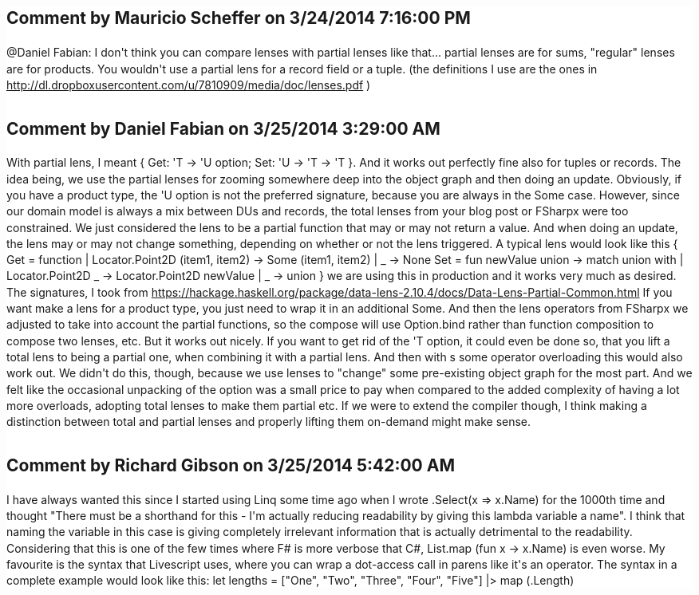 ## Comment by Mauricio Scheffer on 3/24/2014 7:16:00 PM

@Daniel Fabian: I don't think you can compare lenses with partial lenses like that... partial lenses are for sums, "regular" lenses are for products. You wouldn't use a partial lens for a record field or a tuple. (the definitions I use are the ones in http://dl.dropboxusercontent.com/u/7810909/media/doc/lenses.pdf )

## Comment by Daniel Fabian on 3/25/2014 3:29:00 AM

With partial lens, I meant { Get: 'T -> 'U option; Set: 'U -> 'T -> 'T }. And it works out perfectly fine also for tuples or records.
The idea being, we use the partial lenses for zooming somewhere deep into the object graph and then doing an update. Obviously, if you have a product type, the 'U option is not the preferred signature, because you are always in the Some case.
However, since our domain model is always a mix between DUs and records, the total lenses from your blog post or FSharpx were too constrained.
We just considered the lens to be a partial function that may or may not return a value. And when doing an update, the lens may or may not change something, depending on whether or not the lens triggered.
A typical lens would look like this
{ Get =
function
| Locator.Point2D (item1, item2) -> Some (item1, item2)
| _ -> None
Set = fun newValue union ->
match union with
| Locator.Point2D _ -> Locator.Point2D newValue
| _ -> union }
we are using this in production and it works very much as desired. The signatures, I took from https://hackage.haskell.org/package/data-lens-2.10.4/docs/Data-Lens-Partial-Common.html
If you want make a lens for a product type, you just need to wrap it in an additional Some.
And then the lens operators from FSharpx we adjusted to take into account the partial functions, so the compose will use Option.bind rather than function composition to compose two lenses, etc. But it works out nicely.
If you want to get rid of the 'T option, it could even be done so, that you lift a total lens to being a partial one, when combining it with a partial lens. And then with s some operator overloading this would also work out.
We didn't do this, though, because we use lenses to "change" some pre-existing object graph for the most part. And we felt like the occasional unpacking of the option was a small price to pay when compared to the added complexity of having a lot more overloads, adopting total lenses to make them partial etc.
If we were to extend the compiler though, I think making a distinction between total and partial lenses and properly lifting them on-demand might make sense.

## Comment by Richard Gibson on 3/25/2014 5:42:00 AM

I have always wanted this since I started using Linq some time ago when I wrote .Select(x => x.Name) for the 1000th time and thought "There must be a shorthand for this - I'm actually reducing readability by giving this lambda variable a name". I think that naming the variable in this case is giving completely irrelevant information that is actually detrimental to the readability.
Considering that this is one of the few times where F# is more verbose that C#, List.map (fun x -> x.Name) is even worse.
My favourite is the syntax that Livescript uses, where you can wrap a dot-access call in parens like it's an operator. The syntax in a complete example would look like this:
let lengths = ["One", "Two", "Three", "Four", "Five"]
|> map (.Length)
